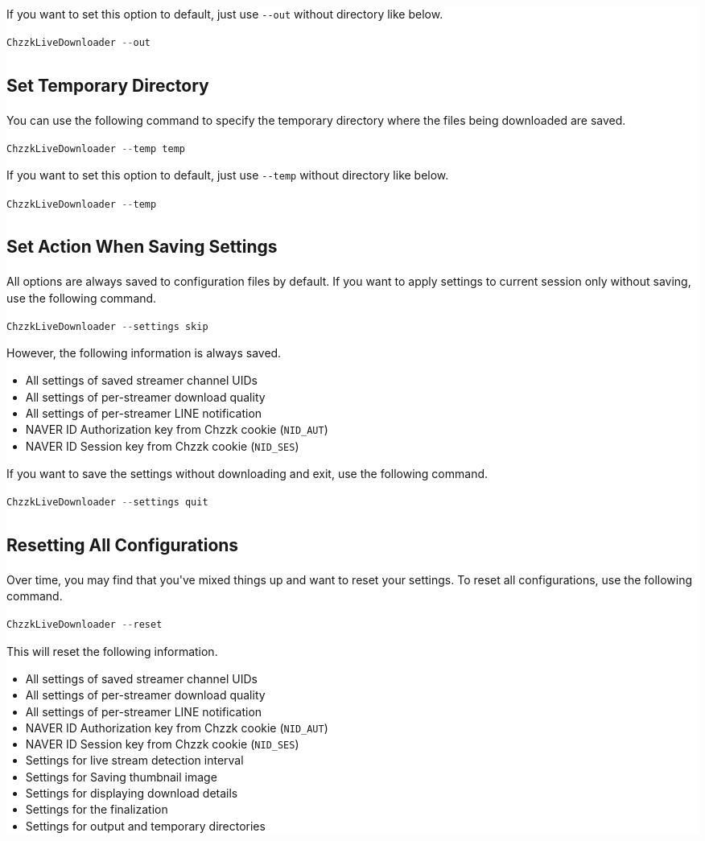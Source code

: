 If you want to set this option to default, just use `--out` without directory like below.

```powershell
ChzzkLiveDownloader --out
```

## Set Temporary Directory
You can use the following command to specify the temporary directory where the files being downloaded are saved.

```powershell
ChzzkLiveDownloader --temp temp
```

If you want to set this option to default, just use `--temp` without directory like below.

```powershell
ChzzkLiveDownloader --temp
```

## Set Action When Saving Settings
All options are always saved to configuration files by default. If you want to apply settings to current session only without saving, use the following command.

```powershell
ChzzkLiveDownloader --settings skip
```

However, the following information is always saved.

* All settings of saved streamer channel UIDs
* All settings of per-streamer download quality
* All settings of per-streamer LINE notification
* NAVER ID Authorization key from Chzzk cookie (`NID_AUT`)
* NAVER ID Session key from Chzzk cookie (`NID_SES`)

If you want to save the settings without downloading and exit, use the following command.

```powershell
ChzzkLiveDownloader --settings quit
```

## Resetting All Configurations
Over time, you may find that you've mixed things up and want to reset your settings. To reset all configurations, use the following command.

```powershell
ChzzkLiveDownloader --reset
```

This will reset the following information.

* All settings of saved streamer channel UIDs
* All settings of per-streamer download quality
* All settings of per-streamer LINE notification
* NAVER ID Authorization key from Chzzk cookie (`NID_AUT`)
* NAVER ID Session key from Chzzk cookie (`NID_SES`)
* Settings for live stream detection interval
* Settings for Saving thumbnail image
* Settings for displaying download details
* Settings for the finalization
* Settings for output and temporary directories

